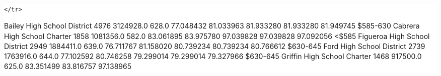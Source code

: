     </tr>
  </thead>
  <tbody>
    <tr>
      <th>Bailey High School</th>
      <td>District</td>
      <td>4976</td>
      <td>3124928.0</td>
      <td>628.0</td>
      <td>77.048432</td>
      <td>81.033963</td>
      <td>81.933280</td>
      <td>81.933280</td>
      <td>81.949745</td>
      <td>$585-630</td>
    </tr>
    <tr>
      <th>Cabrera High School</th>
      <td>Charter</td>
      <td>1858</td>
      <td>1081356.0</td>
      <td>582.0</td>
      <td>83.061895</td>
      <td>83.975780</td>
      <td>97.039828</td>
      <td>97.039828</td>
      <td>97.092056</td>
      <td>&lt;$585</td>
    </tr>
    <tr>
      <th>Figueroa High School</th>
      <td>District</td>
      <td>2949</td>
      <td>1884411.0</td>
      <td>639.0</td>
      <td>76.711767</td>
      <td>81.158020</td>
      <td>80.739234</td>
      <td>80.739234</td>
      <td>80.766612</td>
      <td>$630-645</td>
    </tr>
    <tr>
      <th>Ford High School</th>
      <td>District</td>
      <td>2739</td>
      <td>1763916.0</td>
      <td>644.0</td>
      <td>77.102592</td>
      <td>80.746258</td>
      <td>79.299014</td>
      <td>79.299014</td>
      <td>79.327966</td>
      <td>$630-645</td>
    </tr>
    <tr>
      <th>Griffin High School</th>
      <td>Charter</td>
      <td>1468</td>
      <td>917500.0</td>
      <td>625.0</td>
      <td>83.351499</td>
      <td>83.816757</td>
      <td>97.138965</td>